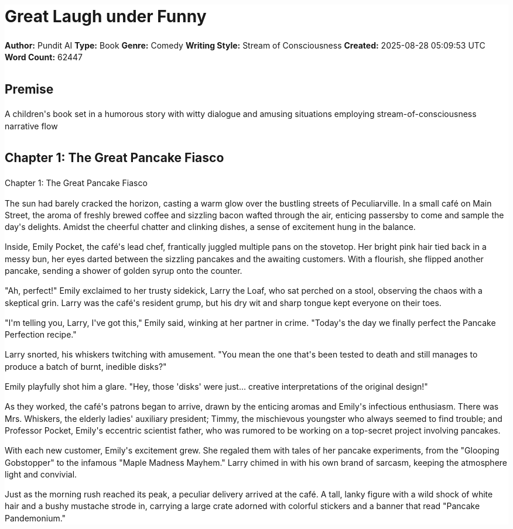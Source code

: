 # Great Laugh under Funny

**Author:** Pundit AI
**Type:** Book
**Genre:** Comedy
**Writing Style:** Stream of Consciousness
**Created:** 2025-08-28 05:09:53 UTC
**Word Count:** 62447

## Premise

A children's book set in a humorous story with witty dialogue and amusing situations employing stream-of-consciousness narrative flow

## Chapter 1: The Great Pancake Fiasco

Chapter 1: The Great Pancake Fiasco

The sun had barely cracked the horizon, casting a warm glow over the bustling streets of Peculiarville. In a small café on Main Street, the aroma of freshly brewed coffee and sizzling bacon wafted through the air, enticing passersby to come and sample the day's delights. Amidst the cheerful chatter and clinking dishes, a sense of excitement hung in the balance.

Inside, Emily Pocket, the café's lead chef, frantically juggled multiple pans on the stovetop. Her bright pink hair tied back in a messy bun, her eyes darted between the sizzling pancakes and the awaiting customers. With a flourish, she flipped another pancake, sending a shower of golden syrup onto the counter.

"Ah, perfect!" Emily exclaimed to her trusty sidekick, Larry the Loaf, who sat perched on a stool, observing the chaos with a skeptical grin. Larry was the café's resident grump, but his dry wit and sharp tongue kept everyone on their toes.

"I'm telling you, Larry, I've got this," Emily said, winking at her partner in crime. "Today's the day we finally perfect the Pancake Perfection recipe."

Larry snorted, his whiskers twitching with amusement. "You mean the one that's been tested to death and still manages to produce a batch of burnt, inedible disks?"

Emily playfully shot him a glare. "Hey, those 'disks' were just... creative interpretations of the original design!"

As they worked, the café's patrons began to arrive, drawn by the enticing aromas and Emily's infectious enthusiasm. There was Mrs. Whiskers, the elderly ladies' auxiliary president; Timmy, the mischievous youngster who always seemed to find trouble; and Professor Pocket, Emily's eccentric scientist father, who was rumored to be working on a top-secret project involving pancakes.

With each new customer, Emily's excitement grew. She regaled them with tales of her pancake experiments, from the "Glooping Gobstopper" to the infamous "Maple Madness Mayhem." Larry chimed in with his own brand of sarcasm, keeping the atmosphere light and convivial.

Just as the morning rush reached its peak, a peculiar delivery arrived at the café. A tall, lanky figure with a wild shock of white hair and a bushy mustache strode in, carrying a large crate adorned with colorful stickers and a banner that read "Pancake Pandemonium."
